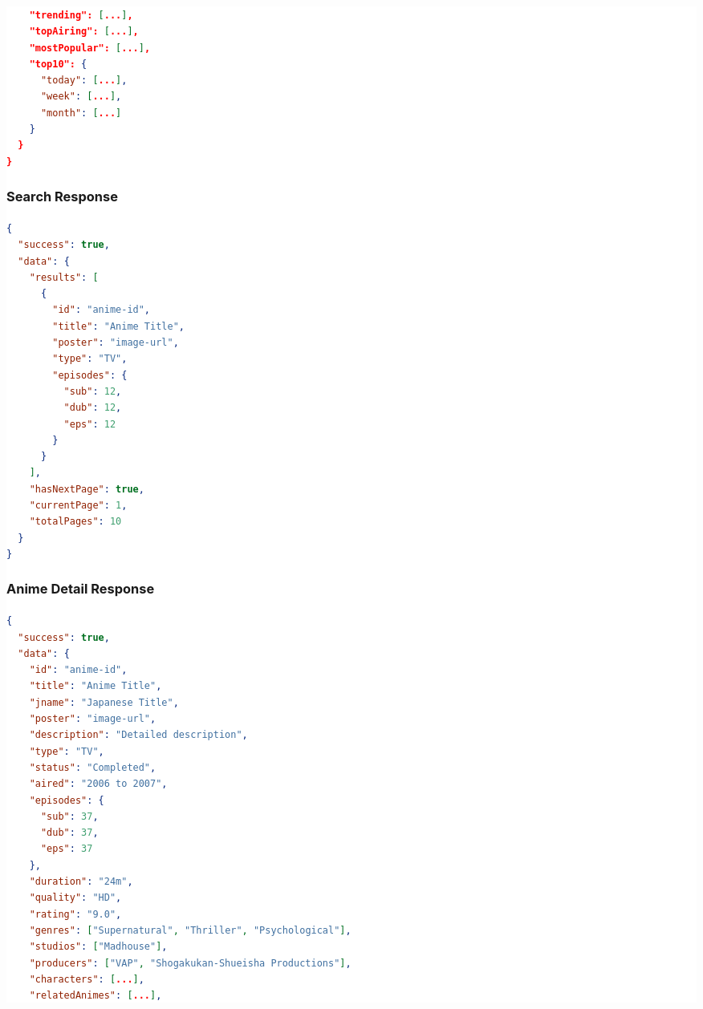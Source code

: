 ```json
    "trending": [...],
    "topAiring": [...],
    "mostPopular": [...],
    "top10": {
      "today": [...],
      "week": [...],
      "month": [...]
    }
  }
}
```

### Search Response
```json
{
  "success": true,
  "data": {
    "results": [
      {
        "id": "anime-id",
        "title": "Anime Title",
        "poster": "image-url",
        "type": "TV",
        "episodes": {
          "sub": 12,
          "dub": 12,
          "eps": 12
        }
      }
    ],
    "hasNextPage": true,
    "currentPage": 1,
    "totalPages": 10
  }
}
```

### Anime Detail Response
```json
{
  "success": true,
  "data": {
    "id": "anime-id",
    "title": "Anime Title",
    "jname": "Japanese Title",
    "poster": "image-url",
    "description": "Detailed description",
    "type": "TV",
    "status": "Completed",
    "aired": "2006 to 2007",
    "episodes": {
      "sub": 37,
      "dub": 37,
      "eps": 37
    },
    "duration": "24m",
    "quality": "HD",
    "rating": "9.0",
    "genres": ["Supernatural", "Thriller", "Psychological"],
    "studios": ["Madhouse"],
    "producers": ["VAP", "Shogakukan-Shueisha Productions"],
    "characters": [...],
    "relatedAnimes": [...],
```